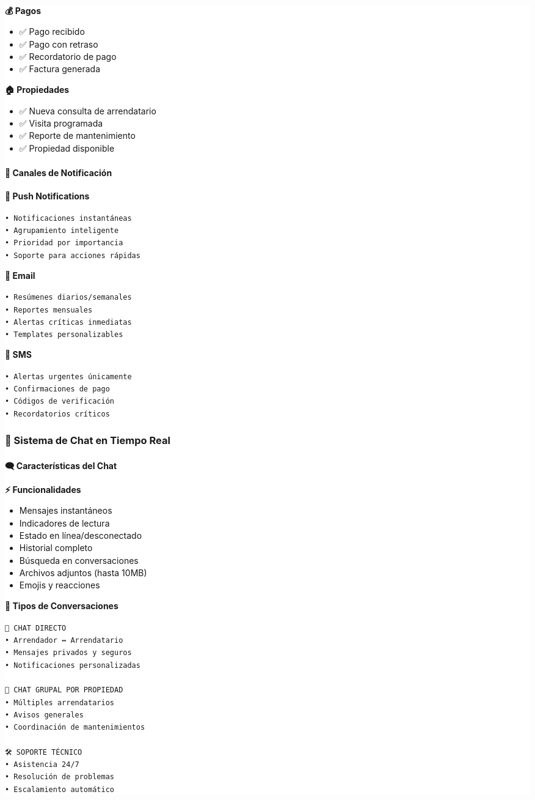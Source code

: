 **💰 Pagos**
- ✅ Pago recibido
- ✅ Pago con retraso
- ✅ Recordatorio de pago
- ✅ Factura generada

**🏠 Propiedades**
- ✅ Nueva consulta de arrendatario
- ✅ Visita programada
- ✅ Reporte de mantenimiento
- ✅ Propiedad disponible

#### 📱 Canales de Notificación

**🔔 Push Notifications**
```
• Notificaciones instantáneas
• Agrupamiento inteligente
• Prioridad por importancia
• Soporte para acciones rápidas
```

**📧 Email**
```
• Resúmenes diarios/semanales
• Reportes mensuales
• Alertas críticas inmediatas
• Templates personalizables
```

**💬 SMS**
```
• Alertas urgentes únicamente
• Confirmaciones de pago
• Códigos de verificación
• Recordatorios críticos
```

### 💬 Sistema de Chat en Tiempo Real

#### 🗨️ Características del Chat

**⚡ Funcionalidades**
- Mensajes instantáneos
- Indicadores de lectura
- Estado en línea/desconectado
- Historial completo
- Búsqueda en conversaciones
- Archivos adjuntos (hasta 10MB)
- Emojis y reacciones

**🎯 Tipos de Conversaciones**
```
👥 CHAT DIRECTO
• Arrendador ↔ Arrendatario
• Mensajes privados y seguros
• Notificaciones personalizadas

🏢 CHAT GRUPAL POR PROPIEDAD
• Múltiples arrendatarios
• Avisos generales
• Coordinación de mantenimientos

🛠️ SOPORTE TÉCNICO
• Asistencia 24/7
• Resolución de problemas
• Escalamiento automático
```